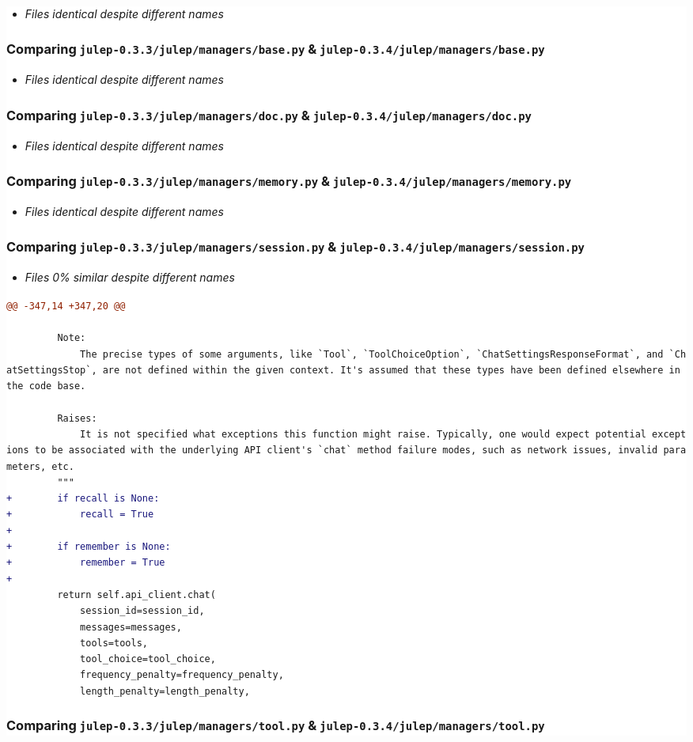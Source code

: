  * *Files identical despite different names*

### Comparing `julep-0.3.3/julep/managers/base.py` & `julep-0.3.4/julep/managers/base.py`

 * *Files identical despite different names*

### Comparing `julep-0.3.3/julep/managers/doc.py` & `julep-0.3.4/julep/managers/doc.py`

 * *Files identical despite different names*

### Comparing `julep-0.3.3/julep/managers/memory.py` & `julep-0.3.4/julep/managers/memory.py`

 * *Files identical despite different names*

### Comparing `julep-0.3.3/julep/managers/session.py` & `julep-0.3.4/julep/managers/session.py`

 * *Files 0% similar despite different names*

```diff
@@ -347,14 +347,20 @@
 
         Note:
             The precise types of some arguments, like `Tool`, `ToolChoiceOption`, `ChatSettingsResponseFormat`, and `ChatSettingsStop`, are not defined within the given context. It's assumed that these types have been defined elsewhere in the code base.
 
         Raises:
             It is not specified what exceptions this function might raise. Typically, one would expect potential exceptions to be associated with the underlying API client's `chat` method failure modes, such as network issues, invalid parameters, etc.
         """
+        if recall is None:
+            recall = True
+
+        if remember is None:
+            remember = True
+
         return self.api_client.chat(
             session_id=session_id,
             messages=messages,
             tools=tools,
             tool_choice=tool_choice,
             frequency_penalty=frequency_penalty,
             length_penalty=length_penalty,
```

### Comparing `julep-0.3.3/julep/managers/tool.py` & `julep-0.3.4/julep/managers/tool.py`
